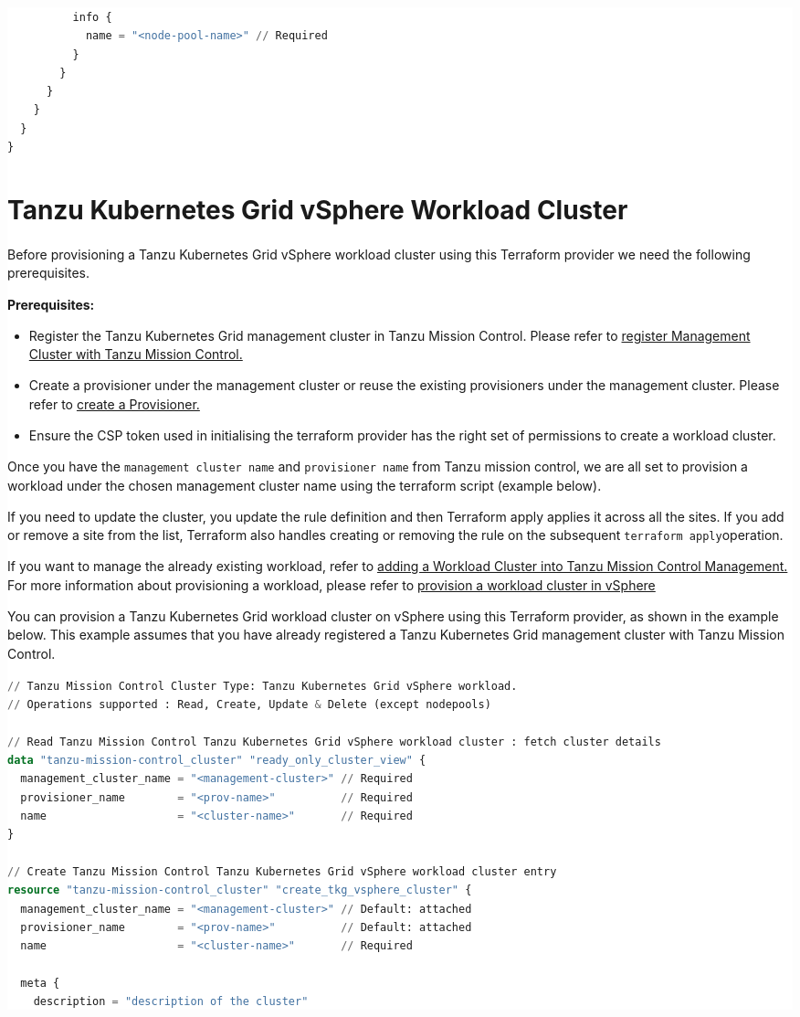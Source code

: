 ```terraform
          info {
            name = "<node-pool-name>" // Required
          }
        }
      }
    }
  }
}
```

# Tanzu Kubernetes Grid vSphere Workload Cluster

Before provisioning a Tanzu Kubernetes Grid vSphere workload cluster using this Terraform provider we need the following prerequisites.

**Prerequisites:**

- Register the Tanzu Kubernetes Grid management cluster in Tanzu Mission Control.
Please refer to [register Management Cluster with Tanzu Mission Control.][management-cluster-registration]

- Create a provisioner under the management cluster or reuse the existing provisioners under the management cluster. Please refer to [create a Provisioner.][create-provisioner]

- Ensure the CSP token used in initialising the terraform provider has the right set of permissions to create a workload cluster.

Once you have the `management cluster name` and `provisioner name` from Tanzu mission control, we are all set to provision a workload under the chosen management cluster name using the terraform script (example below).

If you need to update the cluster, you update the rule definition and then Terraform apply applies it across all the sites.
If you add or remove a site from the list, Terraform also handles creating or removing the rule on the subsequent `terraform apply`operation.

If you want to manage the already existing workload, refer to [adding a Workload Cluster into Tanzu Mission Control Management.][add-workload-cluster]
For more information about provisioning a workload, please refer to [provision a workload cluster in vSphere][provision-cluster-vsphere]

[management-cluster-registration]: https://docs.vmware.com/en/VMware-Tanzu-Kubernetes-Grid/1.4/vmware-tanzu-kubernetes-grid-14/GUID-mgmt-clusters-register_tmc.html
[create-provisioner]: https://docs.vmware.com/en/VMware-Tanzu-Mission-Control/services/tanzumc-using/GUID-BA7124EB-2A6B-46BC-839A-57609871306E.html
[add-workload-cluster]: https://docs.vmware.com/en/VMware-Tanzu-Mission-Control/services/tanzumc-using/GUID-78908829-CB4E-459F-AA81-BEA415EC9A11.html
[provision-cluster-vsphere]: https://docs.vmware.com/en/VMware-Tanzu-Mission-Control/services/tanzumc-using/GUID-9435CCAC-F90B-4575-9D73-D26315871C8A.html

You can provision a Tanzu Kubernetes Grid workload cluster on vSphere using this Terraform provider, as shown in the example below.
This example assumes that you have already registered a Tanzu Kubernetes Grid management cluster with Tanzu Mission Control.

```terraform
// Tanzu Mission Control Cluster Type: Tanzu Kubernetes Grid vSphere workload.
// Operations supported : Read, Create, Update & Delete (except nodepools)

// Read Tanzu Mission Control Tanzu Kubernetes Grid vSphere workload cluster : fetch cluster details
data "tanzu-mission-control_cluster" "ready_only_cluster_view" {
  management_cluster_name = "<management-cluster>" // Required
  provisioner_name        = "<prov-name>"          // Required
  name                    = "<cluster-name>"       // Required
}

// Create Tanzu Mission Control Tanzu Kubernetes Grid vSphere workload cluster entry
resource "tanzu-mission-control_cluster" "create_tkg_vsphere_cluster" {
  management_cluster_name = "<management-cluster>" // Default: attached
  provisioner_name        = "<prov-name>"          // Default: attached
  name                    = "<cluster-name>"       // Required

  meta {
    description = "description of the cluster"
```

[supervisor-cluster-registration]: https://docs.vmware.com/en/VMware-Tanzu-Mission-Control/services/tanzumc-using/GUID-CC6E721E-43BF-4066-AA0A-F744280D6A03.html#GUID-CC6E721E-43BF-4066-AA0A-F744280D6A03
[vSphere-namespaces]: https://docs.vmware.com/en/VMware-vSphere/7.0/vmware-vsphere-with-tanzu/GUID-1544C9FE-0B23-434E-B823-C59EFC2F7309.html
[provision-cluster-vsphere]: https://docs.vmware.com/en/VMware-Tanzu-Mission-Control/services/tanzumc-using/GUID-0A1AEC6A-3E5C-424F-8EBC-1DDFC14D2688.html
[provision-cluster-aws]: https://docs.vmware.com/en/VMware-Tanzu-Mission-Control/services/tanzumc-using/GUID-E5F9242B-CBB1-4142-B089-3E16EED102F4.html